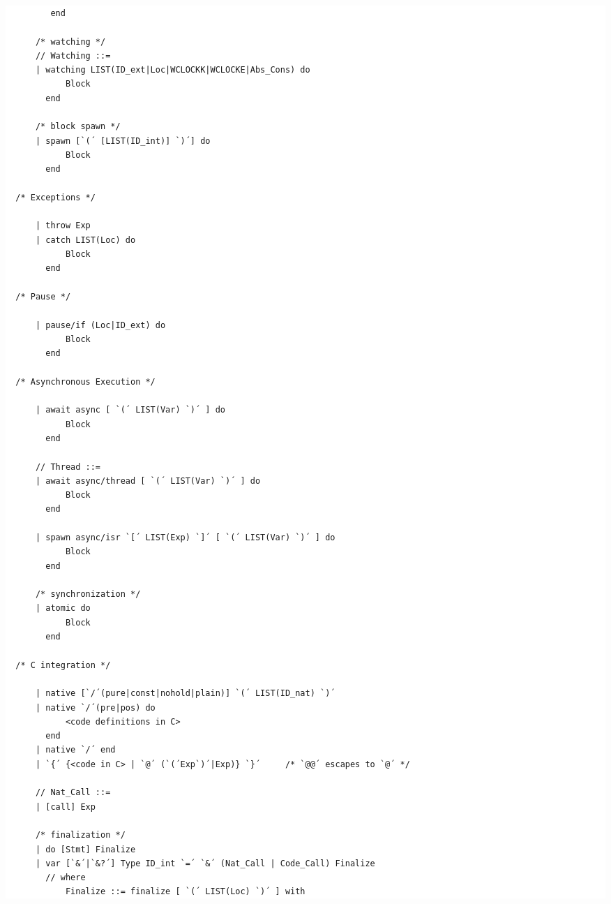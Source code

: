 ```ceu
         end

      /* watching */
      // Watching ::=
      | watching LIST(ID_ext|Loc|WCLOCKK|WCLOCKE|Abs_Cons) do
            Block
        end

      /* block spawn */
      | spawn [`(´ [LIST(ID_int)] `)´] do
            Block
        end

  /* Exceptions */

      | throw Exp
      | catch LIST(Loc) do
            Block
        end

  /* Pause */

      | pause/if (Loc|ID_ext) do
            Block
        end

  /* Asynchronous Execution */

      | await async [ `(´ LIST(Var) `)´ ] do
            Block
        end

      // Thread ::=
      | await async/thread [ `(´ LIST(Var) `)´ ] do
            Block
        end

      | spawn async/isr `[´ LIST(Exp) `]´ [ `(´ LIST(Var) `)´ ] do
            Block
        end

      /* synchronization */
      | atomic do
            Block
        end

  /* C integration */

      | native [`/´(pure|const|nohold|plain)] `(´ LIST(ID_nat) `)´
      | native `/´(pre|pos) do
            <code definitions in C>
        end
      | native `/´ end
      | `{´ {<code in C> | `@´ (`(´Exp`)´|Exp)} `}´     /* `@@´ escapes to `@´ */

      // Nat_Call ::=
      | [call] Exp

      /* finalization */
      | do [Stmt] Finalize
      | var [`&´|`&?´] Type ID_int `=´ `&´ (Nat_Call | Code_Call) Finalize
        // where
            Finalize ::= finalize [ `(´ LIST(Loc) `)´ ] with
```